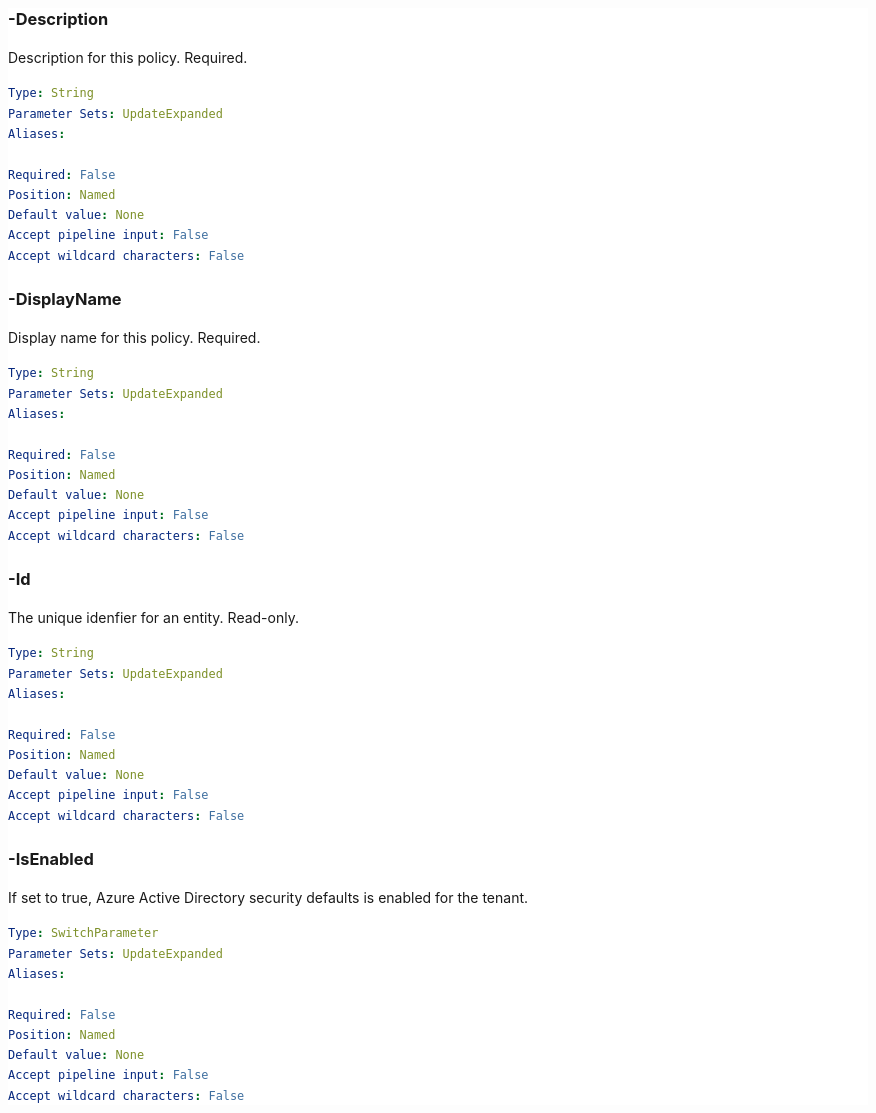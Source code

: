### -Description
Description for this policy.
Required.

```yaml
Type: String
Parameter Sets: UpdateExpanded
Aliases:

Required: False
Position: Named
Default value: None
Accept pipeline input: False
Accept wildcard characters: False
```

### -DisplayName
Display name for this policy.
Required.

```yaml
Type: String
Parameter Sets: UpdateExpanded
Aliases:

Required: False
Position: Named
Default value: None
Accept pipeline input: False
Accept wildcard characters: False
```

### -Id
The unique idenfier for an entity.
Read-only.

```yaml
Type: String
Parameter Sets: UpdateExpanded
Aliases:

Required: False
Position: Named
Default value: None
Accept pipeline input: False
Accept wildcard characters: False
```

### -IsEnabled
If set to true, Azure Active Directory security defaults is enabled for the tenant.

```yaml
Type: SwitchParameter
Parameter Sets: UpdateExpanded
Aliases:

Required: False
Position: Named
Default value: None
Accept pipeline input: False
Accept wildcard characters: False
```

